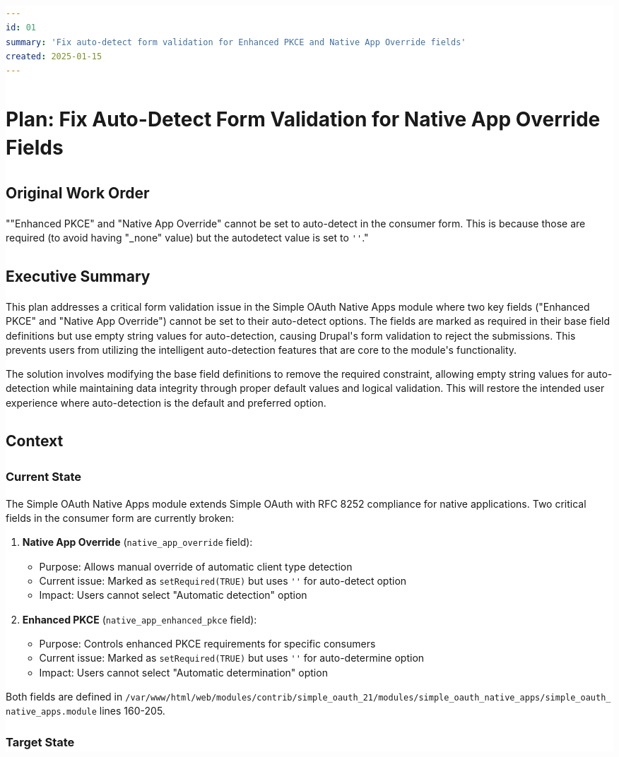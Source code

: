 ```yaml
---
id: 01
summary: 'Fix auto-detect form validation for Enhanced PKCE and Native App Override fields'
created: 2025-01-15
---
```


# Plan: Fix Auto-Detect Form Validation for Native App Override Fields

## Original Work Order

""Enhanced PKCE" and "Native App Override" cannot be set to auto-detect in the consumer form. This is because those are required (to avoid having "\_none" value) but the autodetect value is set to `''`."

## Executive Summary

This plan addresses a critical form validation issue in the Simple OAuth Native Apps module where two key fields ("Enhanced PKCE" and "Native App Override") cannot be set to their auto-detect options. The fields are marked as required in their base field definitions but use empty string values for auto-detection, causing Drupal's form validation to reject the submissions. This prevents users from utilizing the intelligent auto-detection features that are core to the module's functionality.

The solution involves modifying the base field definitions to remove the required constraint, allowing empty string values for auto-detection while maintaining data integrity through proper default values and logical validation. This will restore the intended user experience where auto-detection is the default and preferred option.

## Context

### Current State

The Simple OAuth Native Apps module extends Simple OAuth with RFC 8252 compliance for native applications. Two critical fields in the consumer form are currently broken:

1. **Native App Override** (`native_app_override` field):
   - Purpose: Allows manual override of automatic client type detection
   - Current issue: Marked as `setRequired(TRUE)` but uses `''` for auto-detect option
   - Impact: Users cannot select "Automatic detection" option

2. **Enhanced PKCE** (`native_app_enhanced_pkce` field):
   - Purpose: Controls enhanced PKCE requirements for specific consumers
   - Current issue: Marked as `setRequired(TRUE)` but uses `''` for auto-determine option
   - Impact: Users cannot select "Automatic determination" option

Both fields are defined in `/var/www/html/web/modules/contrib/simple_oauth_21/modules/simple_oauth_native_apps/simple_oauth_native_apps.module` lines 160-205.

### Target State
